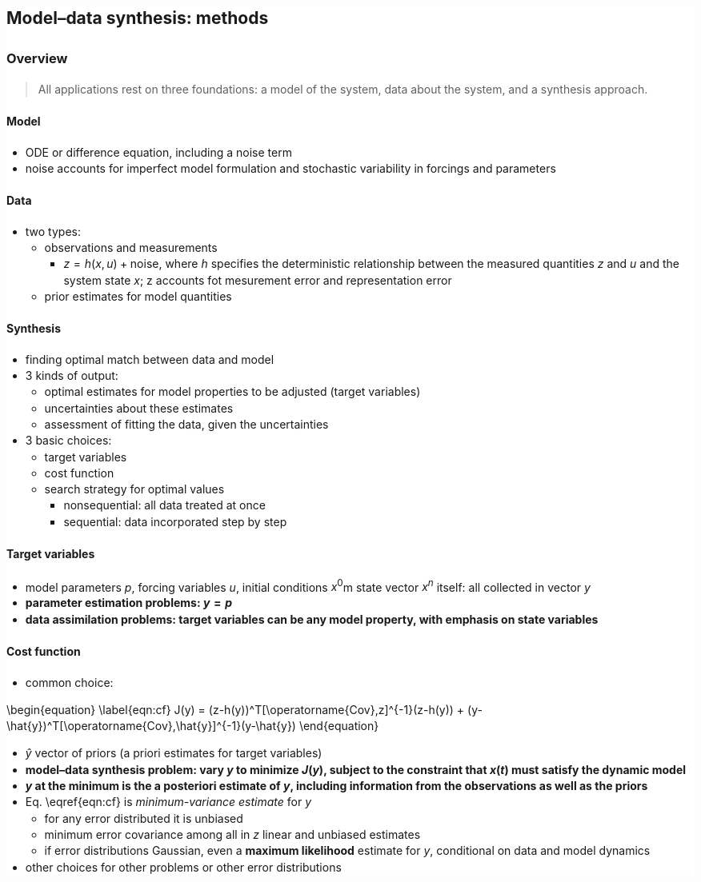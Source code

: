 ## Model–data synthesis: methods

### Overview

> All applications rest on three foundations: a model of the system, data about the system, and a synthesis approach.

#### Model
- ODE or difference equation, including a noise term
- noise accounts for imperfect model formulation and stochastic variability in forcings and parameters

#### Data
- two types:
    - observations and measurements
        - $z=h(x, u) + \text{noise}$, where $h$ specifies the deterministic relationship between the measured quantities $z$ and $u$ and the system state $x$; z accounts fot mesurement error and representation error
    - prior estimates for model quantities

#### Synthesis
- finding optimal match between data and model
- 3 kinds of output:
    - optimal estimates for model properties to be adjusted (target variables)
    - uncertainties about these estimates
    - assessment of fitting the data, given the uncertainties
- 3 basic choices:
    - target variables
    - cost function
    - search strategy for optimal values
        - nonsequential: all data treated at once
        - sequential: data incorporated step by step

#### Target variables
- model parameters $p$, forcing variables $u$, initial conditions $x^0$m state vector $x^n$ itself: all collected in vector $y$
- **parameter estimation problems: $y=p$**
- **data assimilation problems: target variables can be any model property, with emphasis on state variables**

#### Cost function
- common choice:

\begin{equation}
    \label{eqn:cf}
    J(y) = (z-h(y))^T[\operatorname{Cov}\,z]^{-1}(z-h(y)) + (y-\hat{y})^T[\operatorname{Cov}\,\hat{y}]^{-1}(y-\hat{y})
\end{equation}

- $\hat{y}$ vector of priors (a priori estimates for target variables)
- **model–data synthesis problem: vary $y$ to minimize $J(y)$, subject to the constraint that $x(t)$ must satisfy the dynamic model**
- **$y$ at the minimum is the a posteriori estimate of $y$, including information from the observations as well as the priors**
- Eq. \eqref{eqn:cf} is *minimum-variance estimate* for $y$
    - for any error distributed it is unbiased
    - minimum error covariance among all in $z$ linear and unbiased estimates
    - if error distributions Gaussian, even a **maximum likelihood** estimate for $y$, conditional on data and model dynamics
- other choices for other problems or other error distributions
